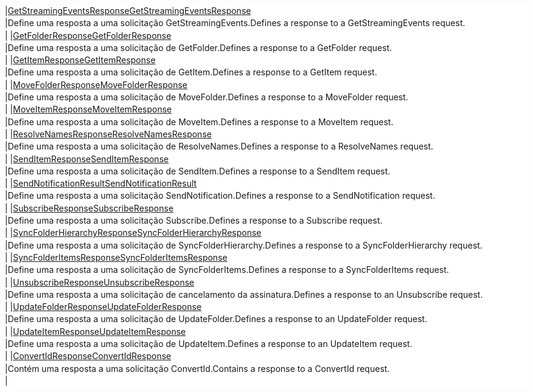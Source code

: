 |[<span data-ttu-id="60182-238">GetStreamingEventsResponse</span><span class="sxs-lookup"><span data-stu-id="60182-238">GetStreamingEventsResponse</span></span>](getstreamingeventsresponse.md) <br/> |<span data-ttu-id="60182-239">Define uma resposta a uma solicitação GetStreamingEvents.</span><span class="sxs-lookup"><span data-stu-id="60182-239">Defines a response to a GetStreamingEvents request.</span></span>  <br/> |
|[<span data-ttu-id="60182-240">GetFolderResponse</span><span class="sxs-lookup"><span data-stu-id="60182-240">GetFolderResponse</span></span>](getfolderresponse.md) <br/> |<span data-ttu-id="60182-241">Define uma resposta a uma solicitação de GetFolder.</span><span class="sxs-lookup"><span data-stu-id="60182-241">Defines a response to a GetFolder request.</span></span>  <br/> |
|[<span data-ttu-id="60182-242">GetItemResponse</span><span class="sxs-lookup"><span data-stu-id="60182-242">GetItemResponse</span></span>](getitemresponse.md) <br/> |<span data-ttu-id="60182-243">Define uma resposta a uma solicitação de GetItem.</span><span class="sxs-lookup"><span data-stu-id="60182-243">Defines a response to a GetItem request.</span></span>  <br/> |
|[<span data-ttu-id="60182-244">MoveFolderResponse</span><span class="sxs-lookup"><span data-stu-id="60182-244">MoveFolderResponse</span></span>](movefolderresponse.md) <br/> |<span data-ttu-id="60182-245">Define uma resposta a uma solicitação de MoveFolder.</span><span class="sxs-lookup"><span data-stu-id="60182-245">Defines a response to a MoveFolder request.</span></span>  <br/> |
|[<span data-ttu-id="60182-246">MoveItemResponse</span><span class="sxs-lookup"><span data-stu-id="60182-246">MoveItemResponse</span></span>](moveitemresponse.md) <br/> |<span data-ttu-id="60182-247">Define uma resposta a uma solicitação de MoveItem.</span><span class="sxs-lookup"><span data-stu-id="60182-247">Defines a response to a MoveItem request.</span></span>  <br/> |
|[<span data-ttu-id="60182-248">ResolveNamesResponse</span><span class="sxs-lookup"><span data-stu-id="60182-248">ResolveNamesResponse</span></span>](resolvenamesresponse.md) <br/> |<span data-ttu-id="60182-249">Define uma resposta a uma solicitação de ResolveNames.</span><span class="sxs-lookup"><span data-stu-id="60182-249">Defines a response to a ResolveNames request.</span></span>  <br/> |
|[<span data-ttu-id="60182-250">SendItemResponse</span><span class="sxs-lookup"><span data-stu-id="60182-250">SendItemResponse</span></span>](senditemresponse.md) <br/> |<span data-ttu-id="60182-251">Define uma resposta a uma solicitação de SendItem.</span><span class="sxs-lookup"><span data-stu-id="60182-251">Defines a response to a SendItem request.</span></span>  <br/> |
|[<span data-ttu-id="60182-252">SendNotificationResult</span><span class="sxs-lookup"><span data-stu-id="60182-252">SendNotificationResult</span></span>](sendnotificationresult.md) <br/> |<span data-ttu-id="60182-253">Define uma resposta a uma solicitação SendNotification.</span><span class="sxs-lookup"><span data-stu-id="60182-253">Defines a response to a SendNotification request.</span></span>  <br/> |
|[<span data-ttu-id="60182-254">SubscribeResponse</span><span class="sxs-lookup"><span data-stu-id="60182-254">SubscribeResponse</span></span>](subscriberesponse.md) <br/> |<span data-ttu-id="60182-255">Define uma resposta a uma solicitação Subscribe.</span><span class="sxs-lookup"><span data-stu-id="60182-255">Defines a response to a Subscribe request.</span></span>  <br/> |
|[<span data-ttu-id="60182-256">SyncFolderHierarchyResponse</span><span class="sxs-lookup"><span data-stu-id="60182-256">SyncFolderHierarchyResponse</span></span>](syncfolderhierarchyresponse.md) <br/> |<span data-ttu-id="60182-257">Define uma resposta a uma solicitação de SyncFolderHierarchy.</span><span class="sxs-lookup"><span data-stu-id="60182-257">Defines a response to a SyncFolderHierarchy request.</span></span>  <br/> |
|[<span data-ttu-id="60182-258">SyncFolderItemsResponse</span><span class="sxs-lookup"><span data-stu-id="60182-258">SyncFolderItemsResponse</span></span>](syncfolderitemsresponse.md) <br/> |<span data-ttu-id="60182-259">Define uma resposta a uma solicitação de SyncFolderItems.</span><span class="sxs-lookup"><span data-stu-id="60182-259">Defines a response to a SyncFolderItems request.</span></span>  <br/> |
|[<span data-ttu-id="60182-260">UnsubscribeResponse</span><span class="sxs-lookup"><span data-stu-id="60182-260">UnsubscribeResponse</span></span>](unsubscriberesponse.md) <br/> |<span data-ttu-id="60182-261">Define uma resposta a uma solicitação de cancelamento da assinatura.</span><span class="sxs-lookup"><span data-stu-id="60182-261">Defines a response to an Unsubscribe request.</span></span>  <br/> |
|[<span data-ttu-id="60182-262">UpdateFolderResponse</span><span class="sxs-lookup"><span data-stu-id="60182-262">UpdateFolderResponse</span></span>](updatefolderresponse.md) <br/> |<span data-ttu-id="60182-263">Define uma resposta a uma solicitação de UpdateFolder.</span><span class="sxs-lookup"><span data-stu-id="60182-263">Defines a response to an UpdateFolder request.</span></span>  <br/> |
|[<span data-ttu-id="60182-264">UpdateItemResponse</span><span class="sxs-lookup"><span data-stu-id="60182-264">UpdateItemResponse</span></span>](updateitemresponse.md) <br/> |<span data-ttu-id="60182-265">Define uma resposta a uma solicitação de UpdateItem.</span><span class="sxs-lookup"><span data-stu-id="60182-265">Defines a response to an UpdateItem request.</span></span>  <br/> |
|[<span data-ttu-id="60182-266">ConvertIdResponse</span><span class="sxs-lookup"><span data-stu-id="60182-266">ConvertIdResponse</span></span>](convertidresponse.md) <br/> |<span data-ttu-id="60182-267">Contém uma resposta a uma solicitação ConvertId.</span><span class="sxs-lookup"><span data-stu-id="60182-267">Contains a response to a ConvertId request.</span></span>  <br/> |